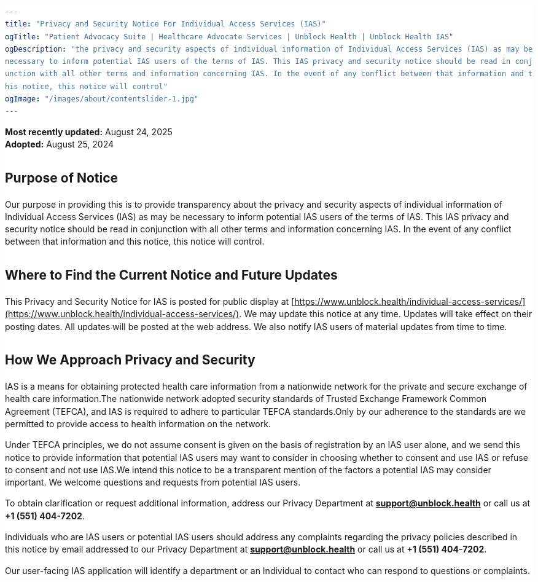```yaml
--- 
title: "Privacy and Security Notice For Individual Access Services (IAS)"
ogTitle: "Patient Advocacy Suite | Healthcare Advocate Services | Unblock Health | Unblock Health IAS"
ogDescription: "the privacy and security aspects of individual information of Individual Access Services (IAS) as may be necessary to inform potential IAS users of the terms of IAS. This IAS privacy and security notice should be read in conjunction with all other terms and information concerning IAS. In the event of any conflict between that information and this notice, this notice will control"
ogImage: "/images/about/contentslider-1.jpg"
---
```


**Most recently updated:** August 24, 2025  
**Adopted:** August 25, 2024  

## Purpose of Notice
Our purpose in providing this is to provide transparency about the privacy and security aspects of individual information of Individual Access Services (IAS) as may be necessary to inform potential IAS users of the terms of IAS. This IAS privacy and security notice should be read in conjunction with all other terms and information concerning IAS. In the event of any conflict between that information and this notice, this notice will control.

## Where to Find the Current Notice and Future Updates
This Privacy and Security Notice for IAS is posted for public display at [https://www.unblock.health/individual-access-services/](https://www.unblock.health/individual-access-services/). We may update this notice at any time. Updates will take effect on their posting dates. All updates will be posted at the web address. We also notify IAS users of material updates from time to time.

## How We Approach Privacy and Security
IAS is a means for obtaining protected health care information from a nationwide network for the private and secure exchange of health care information.The nationwide network adopted security standards of Trusted Exchange Framework Common Agreement (TEFCA), and IAS is required to adhere to particular TEFCA standards.Only by our adherence to the standards are we permitted to provide access to health information on the network.  

Under TEFCA principles, we do not assume consent is given on the basis of registration by an IAS user alone, and we send this notice to provide information that potential IAS users may want to consider in choosing whether to consent and use IAS or refuse to consent and not use IAS.We intend this notice to be a transparent mention of the factors a potential IAS may consider important. We welcome questions and requests from potential IAS users.   

To obtain clarification or request additional information, address our Privacy Department at **support@unblock.health** or call us at **+1 (551) 404-7202**. 

Individuals who are IAS users or potential IAS users should address any complaints regarding the privacy policies described in this notice by email addressed to our Privacy Department at **support@unblock.health** or call us at **+1 (551) 404-7202**.

Our user-facing IAS application will identify a department or an Individual to contact who can respond to questions or complaints.
